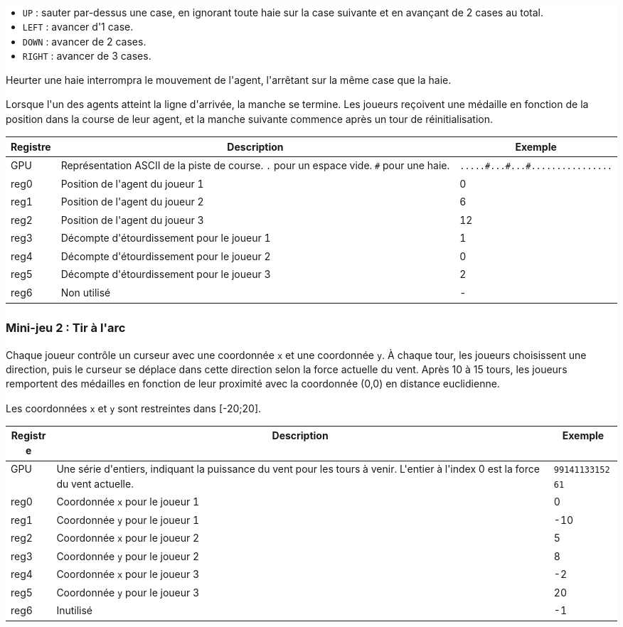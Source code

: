 - `UP` : sauter par-dessus une case, en ignorant toute haie sur la case suivante et en avançant de 2 cases au total.
- `LEFT` : avancer d'1 case.
- `DOWN` : avancer de 2 cases.
- `RIGHT` : avancer de 3 cases.

Heurter une haie interrompra le mouvement de l'agent, l'arrêtant sur la même case que la haie.

Lorsque l'un des agents atteint la ligne d'arrivée, la manche se termine. Les joueurs reçoivent une médaille en fonction de la position dans la course de leur agent, et la manche suivante commence après un tour de réinitialisation.

| Registre | Description                                    | Exemple                      |
|----------|------------------------------------------------|------------------------------|
| GPU      | Représentation ASCII de la piste de course. `.` pour un espace vide. `#` pour une haie. | `.....#...#...#................` |
| reg0     | Position de l'agent du joueur 1                | 0                            |
| reg1     | Position de l'agent du joueur 2                | 6                            |
| reg2     | Position de l'agent du joueur 3                | 12                           |
| reg3     | Décompte d'étourdissement pour le joueur 1     | 1                            |
| reg4     | Décompte d'étourdissement pour le joueur 2     | 0                            |
| reg5     | Décompte d'étourdissement pour le joueur 3     | 2                            |
| reg6     | Non utilisé                                     | -                            |

### Mini-jeu 2 : Tir à l'arc

Chaque joueur contrôle un curseur avec une coordonnée `x` et une coordonnée `y`. À chaque tour, les joueurs choisissent une direction, puis le curseur se déplace dans cette direction selon la force actuelle du vent. Après 10 à 15 tours, les joueurs remportent des médailles en fonction de leur proximité avec la coordonnée (0,0) en distance euclidienne.

Les coordonnées `x` et `y` sont restreintes dans [-20;20].

| Registre | Description                                   | Exemple          |
|----------|-----------------------------------------------|------------------|
| GPU      | Une série d'entiers, indiquant la puissance du vent pour les tours à venir. L'entier à l'index 0 est la force du vent actuelle. | `9914113315261` |
| reg0     | Coordonnée `x` pour le joueur 1               | 0                |
| reg1     | Coordonnée `y` pour le joueur 1               | -10              |
| reg2     | Coordonnée `x` pour le joueur 2               | 5                |
| reg3     | Coordonnée `y` pour le joueur 2               | 8                |
| reg4     | Coordonnée `x` pour le joueur 3               | -2               |
| reg5     | Coordonnée `y` pour le joueur 3               | 20               |
| reg6     | Inutilisé                                      | -1               |
